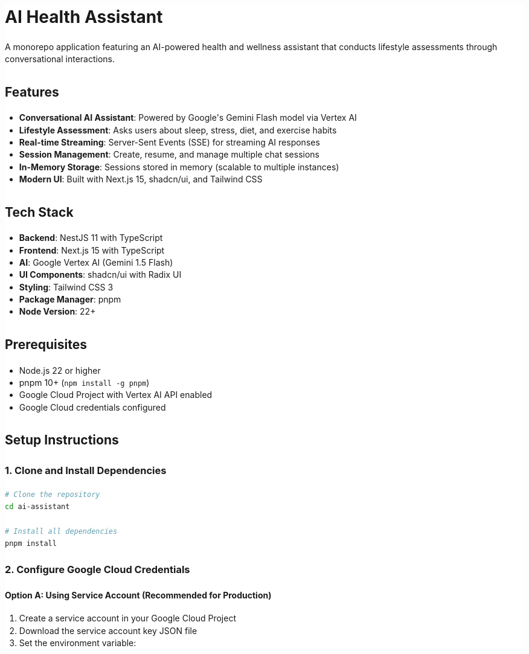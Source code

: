 # AI Health Assistant

A monorepo application featuring an AI-powered health and wellness assistant that conducts lifestyle assessments through conversational interactions.

## Features

- **Conversational AI Assistant**: Powered by Google's Gemini Flash model via Vertex AI
- **Lifestyle Assessment**: Asks users about sleep, stress, diet, and exercise habits
- **Real-time Streaming**: Server-Sent Events (SSE) for streaming AI responses
- **Session Management**: Create, resume, and manage multiple chat sessions
- **In-Memory Storage**: Sessions stored in memory (scalable to multiple instances)
- **Modern UI**: Built with Next.js 15, shadcn/ui, and Tailwind CSS

## Tech Stack

- **Backend**: NestJS 11 with TypeScript
- **Frontend**: Next.js 15 with TypeScript
- **AI**: Google Vertex AI (Gemini 1.5 Flash)
- **UI Components**: shadcn/ui with Radix UI
- **Styling**: Tailwind CSS 3
- **Package Manager**: pnpm
- **Node Version**: 22+

## Prerequisites

- Node.js 22 or higher
- pnpm 10+ (`npm install -g pnpm`)
- Google Cloud Project with Vertex AI API enabled
- Google Cloud credentials configured

## Setup Instructions

### 1. Clone and Install Dependencies

```bash
# Clone the repository
cd ai-assistant

# Install all dependencies
pnpm install
```

### 2. Configure Google Cloud Credentials

#### Option A: Using Service Account (Recommended for Production)

1. Create a service account in your Google Cloud Project
2. Download the service account key JSON file
3. Set the environment variable:
